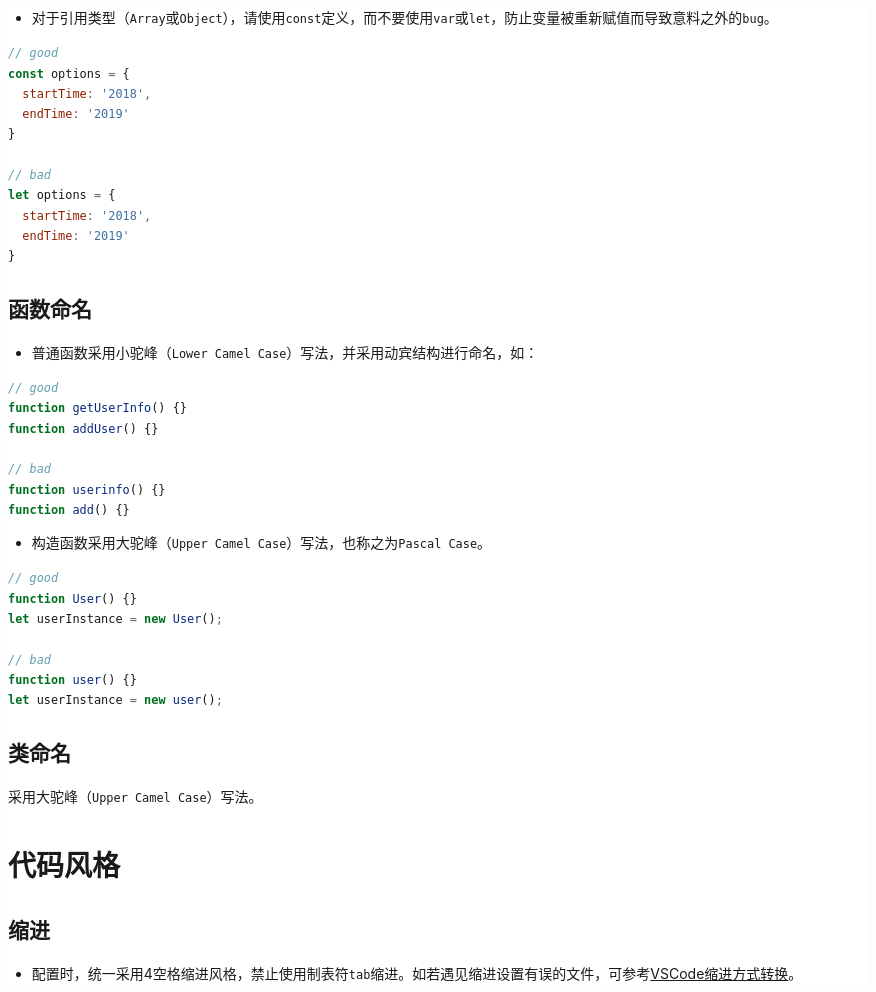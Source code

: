 - 对于引用类型（`Array`或`Object`），请使用`const`定义，而不要使用`var`或`let`，防止变量被重新赋值而导致意料之外的`bug`。

```javascript
// good
const options = {
  startTime: '2018',
  endTime: '2019'
}

// bad
let options = {
  startTime: '2018',
  endTime: '2019'
}
```

## 函数命名

- 普通函数采用小驼峰（`Lower Camel Case`）写法，并采用动宾结构进行命名，如：

```javascript
// good
function getUserInfo() {}
function addUser() {}

// bad
function userinfo() {}
function add() {}
```

- 构造函数采用大驼峰（`Upper Camel Case`）写法，也称之为`Pascal Case`。

```javascript
// good
function User() {}
let userInstance = new User();

// bad
function user() {}
let userInstance = new user();
```

## 类命名

采用大驼峰（`Upper Camel Case`）写法。

# 代码风格

## 缩进

- 配置时，统一采用4空格缩进风格，禁止使用制表符`tab`缩进。如若遇见缩进设置有误的文件，可参考[VSCode缩进方式转换](https://coollu.yuque.com/trlc33/oabv03/rqtu35)。
